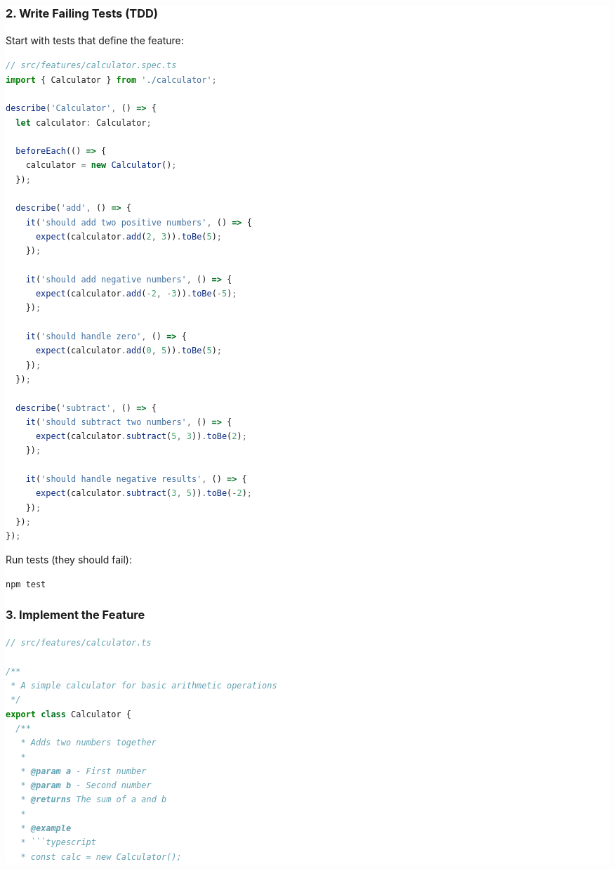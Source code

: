 ### 2. Write Failing Tests (TDD)

Start with tests that define the feature:

```typescript
// src/features/calculator.spec.ts
import { Calculator } from './calculator';

describe('Calculator', () => {
  let calculator: Calculator;

  beforeEach(() => {
    calculator = new Calculator();
  });

  describe('add', () => {
    it('should add two positive numbers', () => {
      expect(calculator.add(2, 3)).toBe(5);
    });

    it('should add negative numbers', () => {
      expect(calculator.add(-2, -3)).toBe(-5);
    });

    it('should handle zero', () => {
      expect(calculator.add(0, 5)).toBe(5);
    });
  });

  describe('subtract', () => {
    it('should subtract two numbers', () => {
      expect(calculator.subtract(5, 3)).toBe(2);
    });

    it('should handle negative results', () => {
      expect(calculator.subtract(3, 5)).toBe(-2);
    });
  });
});
```

Run tests (they should fail):
```bash
npm test
```

### 3. Implement the Feature

```typescript
// src/features/calculator.ts

/**
 * A simple calculator for basic arithmetic operations
 */
export class Calculator {
  /**
   * Adds two numbers together
   * 
   * @param a - First number
   * @param b - Second number
   * @returns The sum of a and b
   * 
   * @example
   * ```typescript
   * const calc = new Calculator();
```